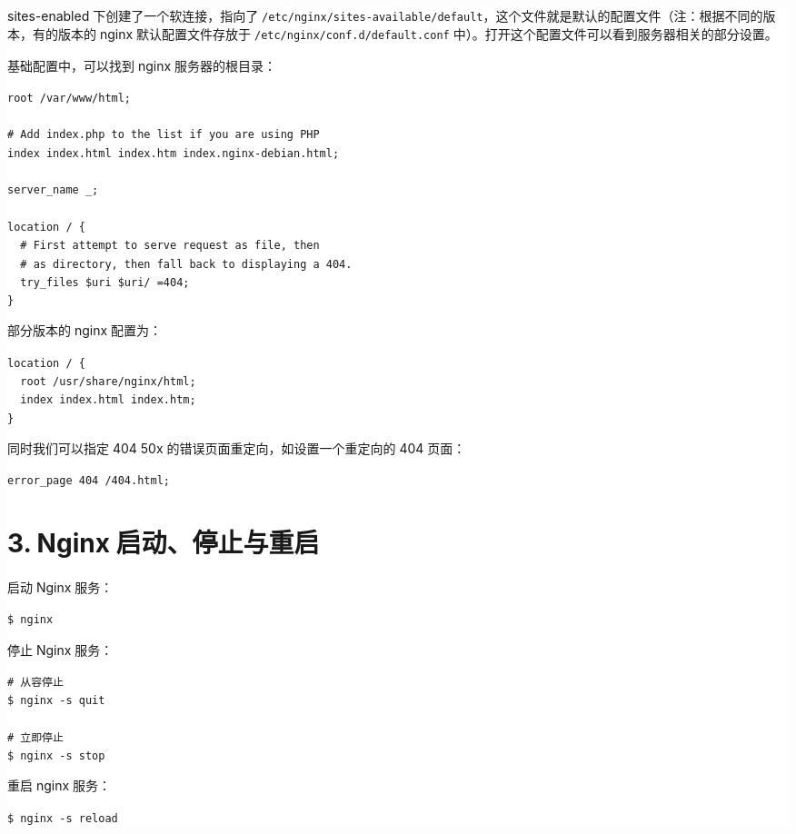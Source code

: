 sites-enabled 下创建了一个软连接，指向了 `/etc/nginx/sites-available/default`，这个文件就是默认的配置文件（注：根据不同的版本，有的版本的 nginx 默认配置文件存放于 `/etc/nginx/conf.d/default.conf` 中）。打开这个配置文件可以看到服务器相关的部分设置。

基础配置中，可以找到 nginx 服务器的根目录：


```
root /var/www/html;

# Add index.php to the list if you are using PHP
index index.html index.htm index.nginx-debian.html;

server_name _;

location / {
  # First attempt to serve request as file, then
  # as directory, then fall back to displaying a 404.
  try_files $uri $uri/ =404;
}
```

部分版本的 nginx 配置为：

```
location / {
  root /usr/share/nginx/html;
  index index.html index.htm;
}
```

同时我们可以指定 404 50x 的错误页面重定向，如设置一个重定向的 404 页面：

```
error_page 404 /404.html;
```

# 3. Nginx 启动、停止与重启

启动 Nginx 服务：

```
$ nginx
```

停止 Nginx 服务：

```
# 从容停止
$ nginx -s quit

# 立即停止
$ nginx -s stop
```

重启 nginx 服务：

```
$ nginx -s reload
```
